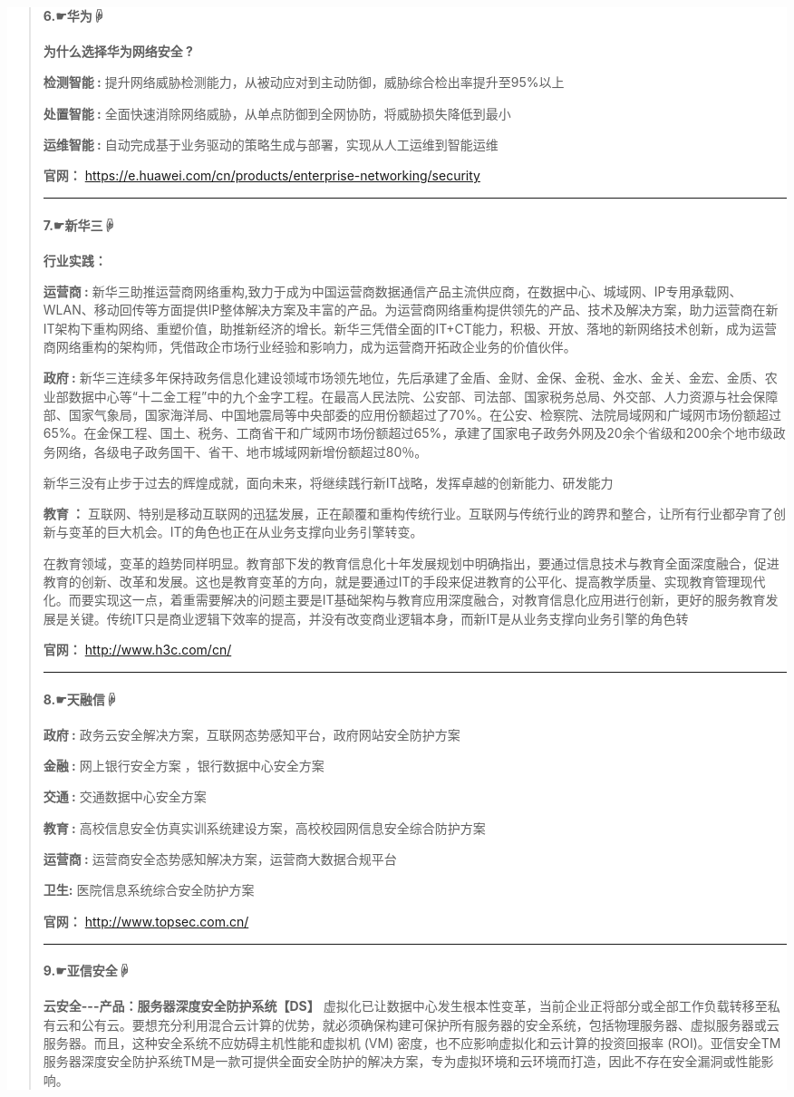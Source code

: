 >#### 6.☛华为☟ 
>
>**为什么选择华为网络安全 ?**
>
>**检测智能 :**   提升网络威胁检测能力，从被动应对到主动防御，威胁综合检出率提升至95%以上
>
>**处置智能 :**   全面快速消除网络威胁，从单点防御到全网协防，将威胁损失降低到最小
>
>**运维智能 :**   自动完成基于业务驱动的策略生成与部署，实现从人工运维到智能运维
>
>**官网：**  https://e.huawei.com/cn/products/enterprise-networking/security
>
>-----------------------------------------------------------------------------------------------------------------------------------------------------------
>
>#### 7.☛新华三☟  
>
>**行业实践：**
>
>**运营商 :**   新华三助推运营商网络重构,致力于成为中国运营商数据通信产品主流供应商，在数据中心、城域网、IP专用承载网、WLAN、移动回传等方面提供IP整体解决方案及丰富的产品。为运营商网络重构提供领先的产品、技术及解决方案，助力运营商在新IT架构下重构网络、重塑价值，助推新经济的增长。新华三凭借全面的IT+CT能力，积极、开放、落地的新网络技术创新，成为运营商网络重构的架构师，凭借政企市场行业经验和影响力，成为运营商开拓政企业务的价值伙伴。
>
>**政府 :**  新华三连续多年保持政务信息化建设领域市场领先地位，先后承建了金盾、金财、金保、金税、金水、金关、金宏、金质、农业部数据中心等“十二金工程”中的九个金字工程。在最高人民法院、公安部、司法部、国家税务总局、外交部、人力资源与社会保障部、国家气象局，国家海洋局、中国地震局等中央部委的应用份额超过了70%。在公安、检察院、法院局域网和广域网市场份额超过65%。在金保工程、国土、税务、工商省干和广域网市场份额超过65%，承建了国家电子政务外网及20余个省级和200余个地市级政务网络，各级电子政务国干、省干、地市城域网新增份额超过80％。
>
>新华三没有止步于过去的辉煌成就，面向未来，将继续践行新IT战略，发挥卓越的创新能力、研发能力
>
>**教育 ：**  互联网、特别是移动互联网的迅猛发展，正在颠覆和重构传统行业。互联网与传统行业的跨界和整合，让所有行业都孕育了创新与变革的巨大机会。IT的角色也正在从业务支撑向业务引擎转变。
>
>在教育领域，变革的趋势同样明显。教育部下发的教育信息化十年发展规划中明确指出，要通过信息技术与教育全面深度融合，促进教育的创新、改革和发展。这也是教育变革的方向，就是要通过IT的手段来促进教育的公平化、提高教学质量、实现教育管理现代化。而要实现这一点，着重需要解决的问题主要是IT基础架构与教育应用深度融合，对教育信息化应用进行创新，更好的服务教育发展是关键。传统IT只是商业逻辑下效率的提高，并没有改变商业逻辑本身，而新IT是从业务支撑向业务引擎的角色转
>
>**官网：** http://www.h3c.com/cn/
>
>-----------------------------------------------------------------------------------------------------------------------------------------------------------
>
>#### 8.☛天融信☟ 
>
>**政府 :**   政务云安全解决方案，互联网态势感知平台，政府网站安全防护方案
>
>**金融 :**   网上银行安全方案 ，银行数据中心安全方案
>
>**交通 :**  交通数据中心安全方案
>
>**教育 :**   高校信息安全仿真实训系统建设方案，高校校园网信息安全综合防护方案
>
>**运营商 :**   运营商安全态势感知解决方案，运营商大数据合规平台
>
>**卫生:**  医院信息系统综合安全防护方案
>
>**官网：** http://www.topsec.com.cn/
>
>-----------------------------------------------------------------------------------------------------------------------------------------------------------
>
>#### 9.☛亚信安全☟
>
>**云安全---产品：服务器深度安全防护系统【DS】**  虚拟化已让数据中心发生根本性变革，当前企业正将部分或全部工作负载转移至私有云和公有云。要想充分利用混合云计算的优势，就必须确保构建可保护所有服务器的安全系统，包括物理服务器、虚拟服务器或云服务器。而且，这种安全系统不应妨碍主机性能和虚拟机 (VM) 密度，也不应影响虚拟化和云计算的投资回报率 (ROI)。亚信安全TM服务器深度安全防护系统TM是一款可提供全面安全防护的解决方案，专为虚拟环境和云环境而打造，因此不存在安全漏洞或性能影响。
